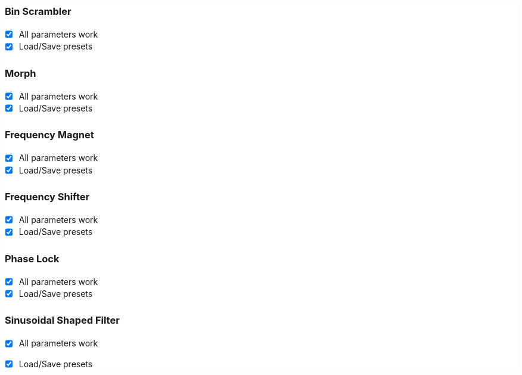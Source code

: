 ### Bin Scrambler
- [X] All parameters work
- [X] Load/Save presets

### Morph
- [X] All parameters work
- [X] Load/Save presets

### Frequency Magnet
- [X] All parameters work
- [X] Load/Save presets

### Frequency Shifter
- [X] All parameters work
- [X] Load/Save presets

### Phase Lock
- [X] All parameters work
- [X] Load/Save presets

### Sinusoidal Shaped Filter
- [X] All parameters work
- [X] Load/Save presets

